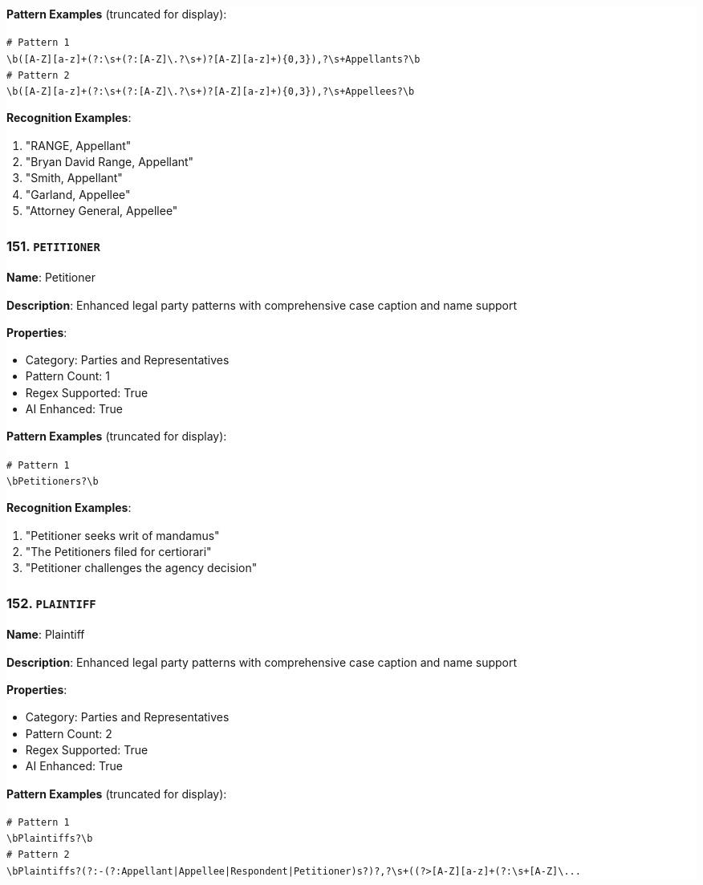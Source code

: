 **Pattern Examples** (truncated for display):
```regex
# Pattern 1
\b([A-Z][a-z]+(?:\s+(?:[A-Z]\.?\s+)?[A-Z][a-z]+){0,3}),?\s+Appellants?\b
# Pattern 2
\b([A-Z][a-z]+(?:\s+(?:[A-Z]\.?\s+)?[A-Z][a-z]+){0,3}),?\s+Appellees?\b
```

**Recognition Examples**:
1. "RANGE, Appellant"
2. "Bryan David Range, Appellant"
3. "Smith, Appellant"
4. "Garland, Appellee"
5. "Attorney General, Appellee"

### 151. `PETITIONER`

**Name**: Petitioner

**Description**: Enhanced legal party patterns with comprehensive case caption and name support

**Properties**:
- Category: Parties and Representatives
- Pattern Count: 1
- Regex Supported: True
- AI Enhanced: True

**Pattern Examples** (truncated for display):
```regex
# Pattern 1
\bPetitioners?\b
```

**Recognition Examples**:
1. "Petitioner seeks writ of mandamus"
2. "The Petitioners filed for certiorari"
3. "Petitioner challenges the agency decision"

### 152. `PLAINTIFF`

**Name**: Plaintiff

**Description**: Enhanced legal party patterns with comprehensive case caption and name support

**Properties**:
- Category: Parties and Representatives
- Pattern Count: 2
- Regex Supported: True
- AI Enhanced: True

**Pattern Examples** (truncated for display):
```regex
# Pattern 1
\bPlaintiffs?\b
# Pattern 2
\bPlaintiffs?(?:-(?:Appellant|Appellee|Respondent|Petitioner)s?)?,?\s+((?>[A-Z][a-z]+(?:\s+[A-Z]\...
```
